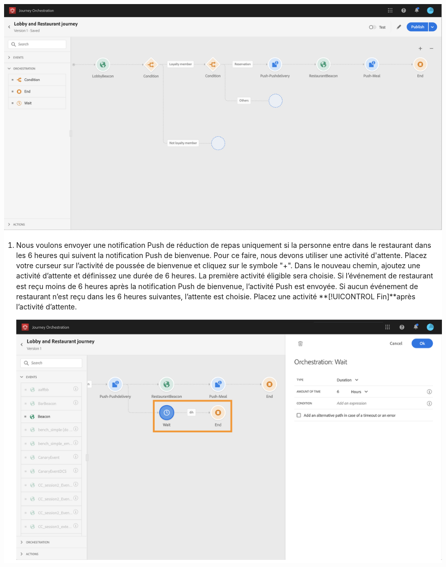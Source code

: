    ![](../assets/journeyuc2_24.png)

1. Nous voulons envoyer une notification Push de réduction de repas uniquement si la personne entre dans le restaurant dans les 6 heures qui suivent la notification Push de bienvenue. Pour ce faire, nous devons utiliser une activité d&#39;attente. Placez votre curseur sur l’activité de poussée de bienvenue et cliquez sur le symbole &quot;+&quot;. Dans le nouveau chemin, ajoutez une activité d’attente et définissez une durée de 6 heures. La première activité éligible sera choisie. Si l’événement de restaurant est reçu moins de 6 heures après la notification Push de bienvenue, l’activité Push est envoyée. Si aucun événement de restaurant n’est reçu dans les 6 heures suivantes, l’attente est choisie. Placez une activité **[!UICONTROL Fin]**après l’activité d’attente.

   ![](../assets/journeyuc2_31.png)
